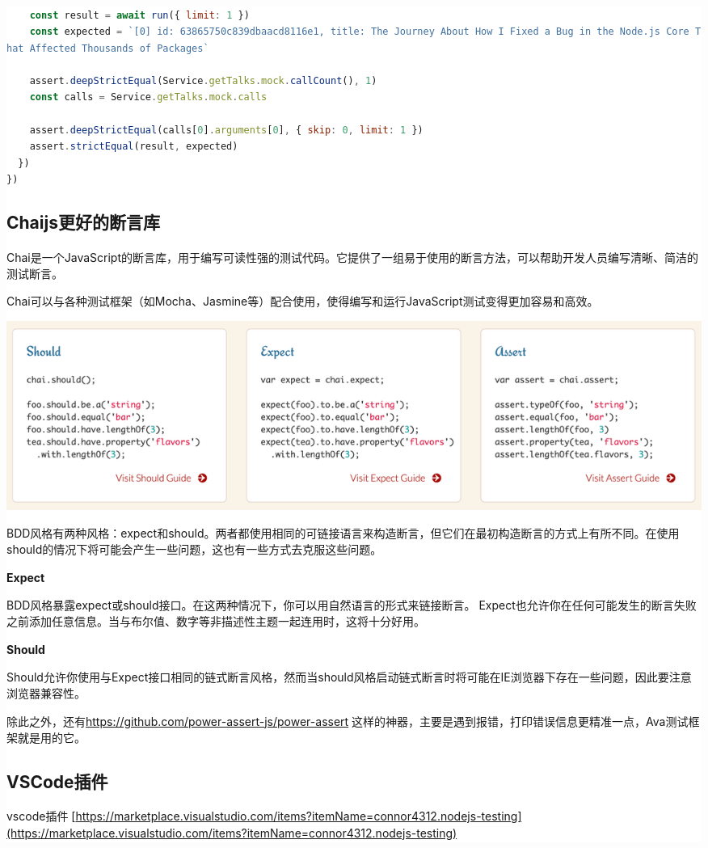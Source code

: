```js
    const result = await run({ limit: 1 })
    const expected = `[0] id: 63865750c839dbaacd8116e1, title: The Journey About How I Fixed a Bug in the Node.js Core That Affected Thousands of Packages`

    assert.deepStrictEqual(Service.getTalks.mock.callCount(), 1)
    const calls = Service.getTalks.mock.calls

    assert.deepStrictEqual(calls[0].arguments[0], { skip: 0, limit: 1 })
    assert.strictEqual(result, expected)
  })
})
```

## Chaijs更好的断言库

Chai是一个JavaScript的断言库，用于编写可读性强的测试代码。它提供了一组易于使用的断言方法，可以帮助开发人员编写清晰、简洁的测试断言。

Chai可以与各种测试框架（如Mocha、Jasmine等）配合使用，使得编写和运行JavaScript测试变得更加容易和高效。

![Untitled](img/Untitled%202.png)

BDD风格有两种风格：expect和should。两者都使用相同的可链接语言来构造断言，但它们在最初构造断言的方式上有所不同。在使用should的情况下将可能会产生一些问题，这也有一些方式去克服这些问题。

**Expect**

 BDD风格暴露expect或should接口。在这两种情况下，你可以用自然语言的形式来链接断言。 Expect也允许你在任何可能发生的断言失败之前添加任意信息。当与布尔值、数字等非描述性主题一起连用时，这将十分好用。

**Should**

Should允许你使用与Expect接口相同的链式断言风格，然而当should风格启动链式断言时将可能在IE浏览器下存在一些问题，因此要注意浏览器兼容性。

除此之外，还有<https://github.com/power-assert-js/power-assert> 这样的神器，主要是遇到报错，打印错误信息更精准一点，Ava测试框架就是用的它。

## VSCode插件

vscode插件 [https://marketplace.visualstudio.com/items?itemName=connor4312.nodejs-testing](https://marketplace.visualstudio.com/items?itemName=connor4312.nodejs-testing)

